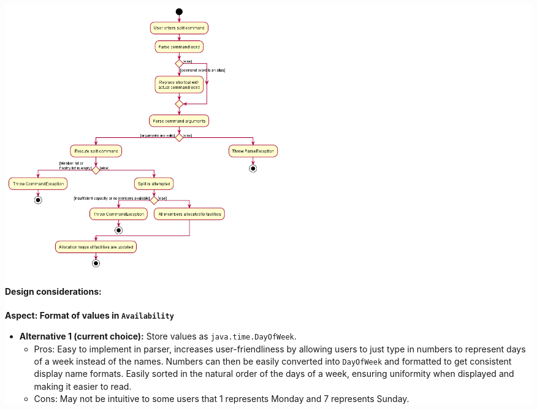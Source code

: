 <img src="images/SplitActivityDiagram.png" width="450" />

#### Design considerations:

**Aspect: Format of values in `Availability`**

* **Alternative 1 (current choice):** Store values as `java.time.DayOfWeek`.
    * Pros: Easy to implement in parser, increases user-friendliness by allowing users to just type in numbers to
      represent days of a week instead of the names. Numbers can then be easily converted into `DayOfWeek` and formatted
      to get consistent display name formats. Easily sorted in the natural order of the days of a week, ensuring
      uniformity when displayed and making it easier to read.
    * Cons: May not be intuitive to some users that 1 represents Monday and 7 represents Sunday.
